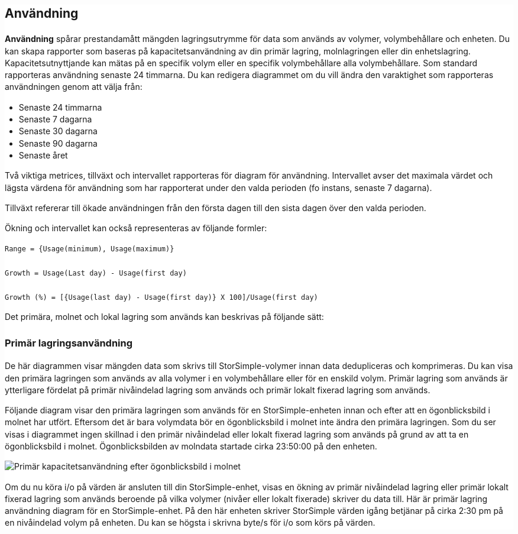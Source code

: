 

## <a name="usage"></a>Användning
**Användning** spårar prestandamått mängden lagringsutrymme för data som används av volymer, volymbehållare och enheten. Du kan skapa rapporter som baseras på kapacitetsanvändning av din primär lagring, molnlagringen eller din enhetslagring. Kapacitetsutnyttjande kan mätas på en specifik volym eller en specifik volymbehållare alla volymbehållare.
Som standard rapporteras användning senaste 24 timmarna. Du kan redigera diagrammet om du vill ändra den varaktighet som rapporteras användningen genom att välja från:
* Senaste 24 timmarna
* Senaste 7 dagarna
* Senaste 30 dagarna
* Senaste 90 dagarna
* Senaste året

Två viktiga metrices, tillväxt och intervallet rapporteras för diagram för användning. Intervallet avser det maximala värdet och lägsta värdena för användning som har rapporterat under den valda perioden (fo instans, senaste 7 dagarna).

Tillväxt refererar till ökade användningen från den första dagen till den sista dagen över den valda perioden. 

Ökning och intervallet kan också representeras av följande formler:

```
Range = {Usage(minimum), Usage(maximum)}

Growth = Usage(Last day) - Usage(first day)

Growth (%) = [{Usage(last day) - Usage(first day)} X 100]/Usage(first day)
```

Det primära, molnet och lokal lagring som används kan beskrivas på följande sätt:

### <a name="primary-storage-usage"></a>Primär lagringsanvändning
De här diagrammen visar mängden data som skrivs till StorSimple-volymer innan data dedupliceras och komprimeras. Du kan visa den primära lagringen som används av alla volymer i en volymbehållare eller för en enskild volym. Primär lagring som används är ytterligare fördelat på primär nivåindelad lagring som används och primär lokalt fixerad lagring som används.

Följande diagram visar den primära lagringen som används för en StorSimple-enheten innan och efter att en ögonblicksbild i molnet har utfört. Eftersom det är bara volymdata bör en ögonblicksbild i molnet inte ändra den primära lagringen. Som du ser visas i diagrammet ingen skillnad i den primär nivåindelad eller lokalt fixerad lagring som används på grund av att ta en ögonblicksbild i molnet. Ögonblicksbilden av molndata startade cirka 23:50:00 på den enheten.

![Primär kapacitetsanvändning efter ögonblicksbild i molnet](./media/storsimple-8000-monitor-device/device-primary-storage-after-cloudsnapshot.png)

Om du nu köra i/o på värden är ansluten till din StorSimple-enhet, visas en ökning av primär nivåindelad lagring eller primär lokalt fixerad lagring som används beroende på vilka volymer (nivåer eller lokalt fixerade) skriver du data till. Här är primär lagring användning diagram för en StorSimple-enhet. På den här enheten skriver StorSimple värden igång betjänar på cirka 2:30 pm på en nivåindelad volym på enheten. Du kan se högsta i skrivna byte/s för i/o som körs på värden.
